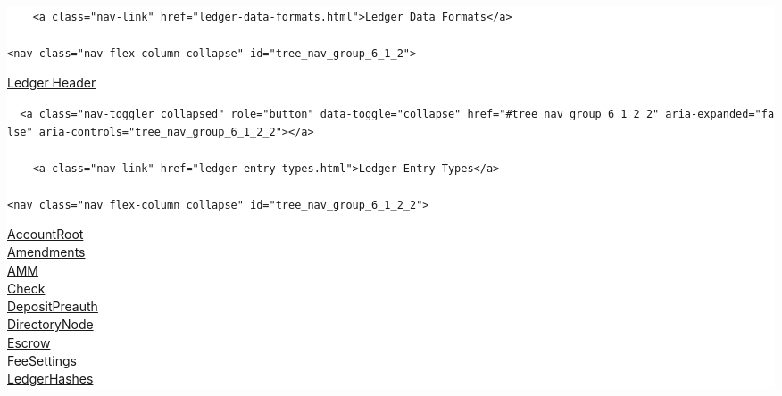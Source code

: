         <a class="nav-link" href="ledger-data-formats.html">Ledger Data Formats</a>

    <nav class="nav flex-column collapse" id="tree_nav_group_6_1_2">
      
  <div class="nav-item ">
    <a class="nav-link nav-leaf" href="ledger-header.html">Ledger Header</a>
  </div>

      
  <div class="nav-item ">

      <a class="nav-toggler collapsed" role="button" data-toggle="collapse" href="#tree_nav_group_6_1_2_2" aria-expanded="false" aria-controls="tree_nav_group_6_1_2_2"></a>

        <a class="nav-link" href="ledger-entry-types.html">Ledger Entry Types</a>

    <nav class="nav flex-column collapse" id="tree_nav_group_6_1_2_2">
      
  <div class="nav-item ">
    <a class="nav-link nav-leaf" href="accountroot.html">AccountRoot</a>
  </div>

      
  <div class="nav-item ">
    <a class="nav-link nav-leaf" href="amendments-object.html">Amendments</a>
  </div>

      
  <div class="nav-item ">
    <a class="nav-link nav-leaf" href="amm.html">AMM <span class="status not_enabled" title="This feature is not currently enabled on the production XRP Ledger."><i class="fa fa-flask"></i></span></a>
  </div>

      
  <div class="nav-item ">
    <a class="nav-link nav-leaf" href="check.html">Check</a>
  </div>

      
  <div class="nav-item ">
    <a class="nav-link nav-leaf" href="depositpreauth-object.html">DepositPreauth</a>
  </div>

      
  <div class="nav-item ">
    <a class="nav-link nav-leaf" href="directorynode.html">DirectoryNode</a>
  </div>

      
  <div class="nav-item ">
    <a class="nav-link nav-leaf" href="escrow-object.html">Escrow</a>
  </div>

      
  <div class="nav-item ">
    <a class="nav-link nav-leaf" href="feesettings.html">FeeSettings</a>
  </div>

      
  <div class="nav-item ">
    <a class="nav-link nav-leaf" href="ledgerhashes.html">LedgerHashes</a>
  </div>
